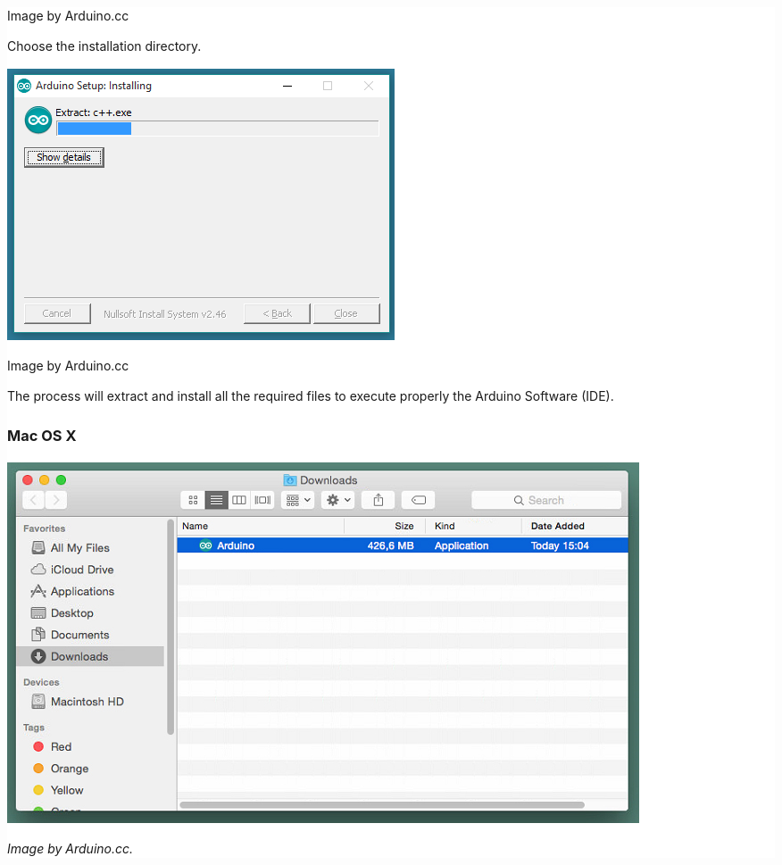Image by Arduino.cc

Choose the installation directory.

![Installing the Arduino IDE](.gitbook/assets/drv_capture3.png)

Image by Arduino.cc

The process will extract and install all the required files to execute properly the Arduino Software \(IDE\).

### Mac OS X

![Arduino app download](.gitbook/assets/mac_download.jpg)

_Image by Arduino.cc._
